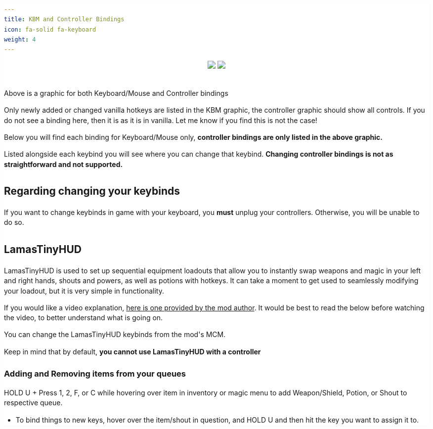 ```yaml
---
title: KBM and Controller Bindings
icon: fa-solid fa-keyboard
weight: 4
---
```

<div align=center>
    <img width=90% src="../../../../keybinds/full_layout_v3.png"></img>
    <img width=55% src="../../../../keybinds/full_layout_controller.png"></img>
    <br>
    <br>
</div>

Above is a graphic for both Keyboard/Mouse and Controller bindings

Only newly added or changed vanilla hotkeys are listed in the KBM graphic, the controller graphic should show all controls. If you do not see a binding here, then it is as it is in vanilla. Let me know if you find this is not the case!

Below you will find each binding for Keyboard/Mouse only, **controller bindings are only listed in the above graphic.**

Listed alongside each keybind you will see where you can change that keybind. **Changing controller bindings is not as straightforward and not supported.** 

## Regarding changing your keybinds

If you want to change keybinds in game with your keyboard, you **must** unplug your controllers. Otherwise, you will be unable to do so.

## LamasTinyHUD

LamasTinyHUD is used to set up sequential equipment loadouts that allow you to instantly swap weapons and magic in your left and right hands, shouts and powers, as well as potions with hotkeys. It can take a moment to get used to seamlessly modifying your loadout, but it is very simple in functionality.

If you would like a video explanation, [here is one provided by the mod author](https://www.youtube.com/watch?v=zv6z4Qp17RY). It would be best to read the below before watching the video, to better understand what is going on.

You can change the LamasTinyHUD keybinds from the mod's MCM.

Keep in mind that by default, **you cannot use LamasTinyHUD with a controller**

### Adding and Removing items from your queues

HOLD U + Press 1, 2, F, or C while hovering over item in inventory or magic menu to add Weapon/Shield, Potion, or Shout to respective queue.

- To bind things to new keys, hover over the item/shout in question, and HOLD U and then hit the key you want to assign it to.
